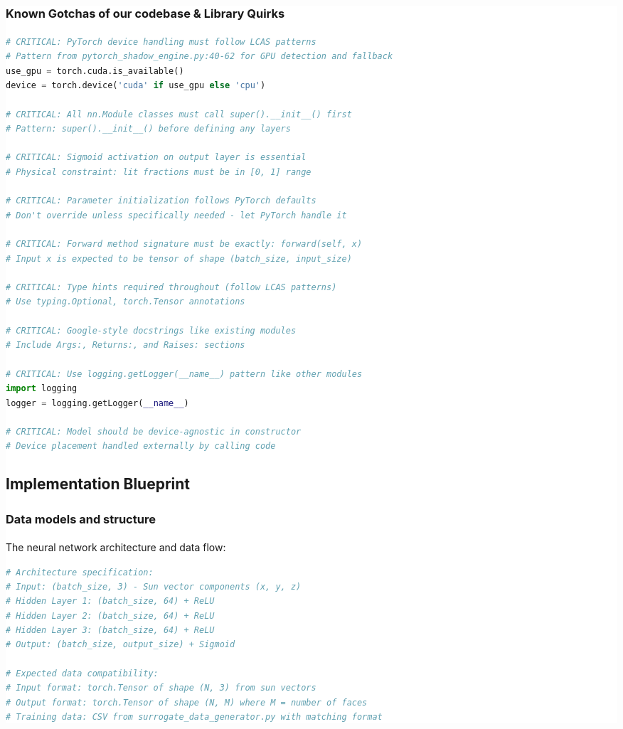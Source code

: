 ### Known Gotchas of our codebase & Library Quirks
```python
# CRITICAL: PyTorch device handling must follow LCAS patterns
# Pattern from pytorch_shadow_engine.py:40-62 for GPU detection and fallback
use_gpu = torch.cuda.is_available()
device = torch.device('cuda' if use_gpu else 'cpu')

# CRITICAL: All nn.Module classes must call super().__init__() first
# Pattern: super().__init__() before defining any layers

# CRITICAL: Sigmoid activation on output layer is essential
# Physical constraint: lit fractions must be in [0, 1] range

# CRITICAL: Parameter initialization follows PyTorch defaults
# Don't override unless specifically needed - let PyTorch handle it

# CRITICAL: Forward method signature must be exactly: forward(self, x)
# Input x is expected to be tensor of shape (batch_size, input_size)

# CRITICAL: Type hints required throughout (follow LCAS patterns)
# Use typing.Optional, torch.Tensor annotations

# CRITICAL: Google-style docstrings like existing modules
# Include Args:, Returns:, and Raises: sections

# CRITICAL: Use logging.getLogger(__name__) pattern like other modules
import logging
logger = logging.getLogger(__name__)

# CRITICAL: Model should be device-agnostic in constructor
# Device placement handled externally by calling code
```

## Implementation Blueprint

### Data models and structure

The neural network architecture and data flow:
```python
# Architecture specification:
# Input: (batch_size, 3) - Sun vector components (x, y, z)
# Hidden Layer 1: (batch_size, 64) + ReLU
# Hidden Layer 2: (batch_size, 64) + ReLU  
# Hidden Layer 3: (batch_size, 64) + ReLU
# Output: (batch_size, output_size) + Sigmoid

# Expected data compatibility:
# Input format: torch.Tensor of shape (N, 3) from sun vectors
# Output format: torch.Tensor of shape (N, M) where M = number of faces
# Training data: CSV from surrogate_data_generator.py with matching format
```
